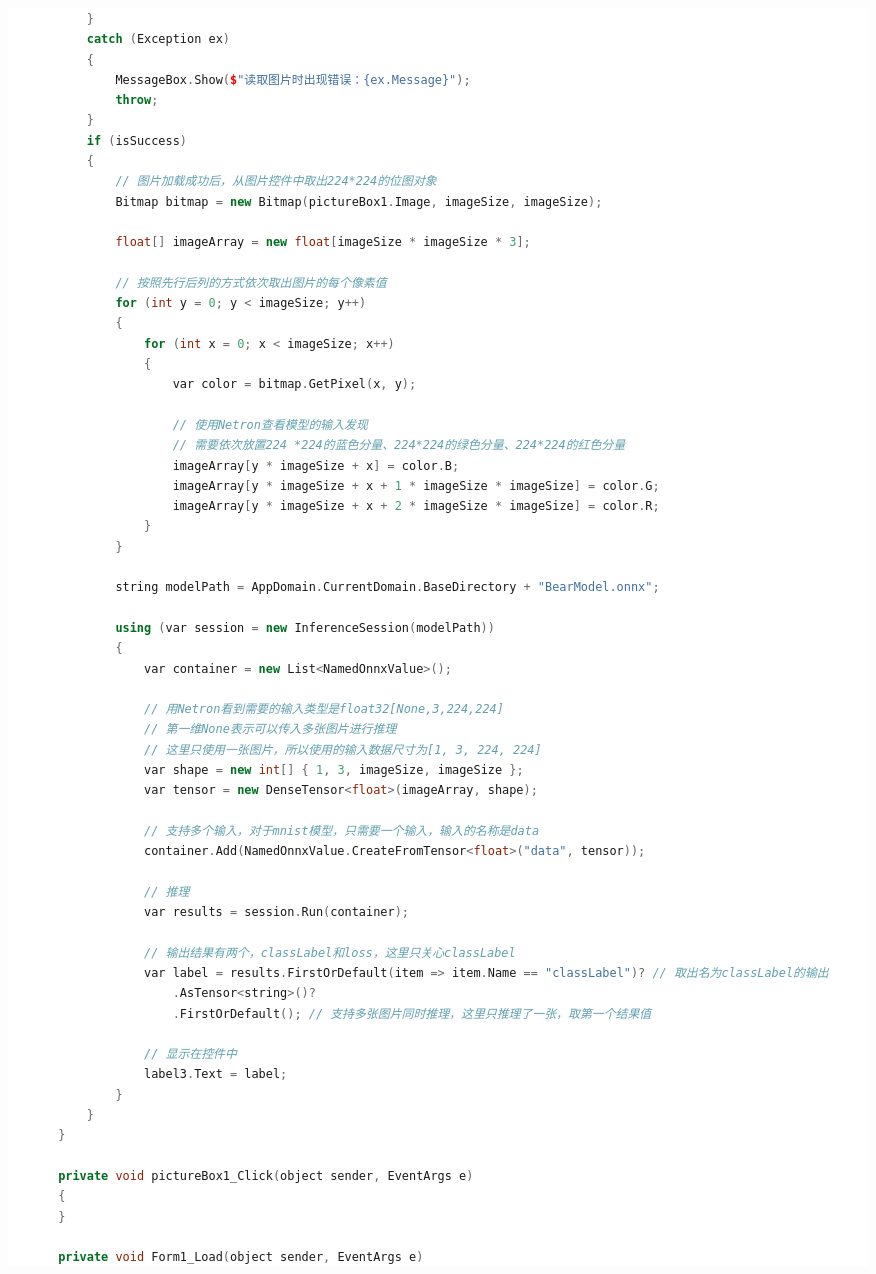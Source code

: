  ```c++
            }
            catch (Exception ex)
            {
                MessageBox.Show($"读取图片时出现错误：{ex.Message}");
                throw;
            }
            if (isSuccess)
            {
                // 图片加载成功后，从图片控件中取出224*224的位图对象
                Bitmap bitmap = new Bitmap(pictureBox1.Image, imageSize, imageSize);

                float[] imageArray = new float[imageSize * imageSize * 3];

                // 按照先行后列的方式依次取出图片的每个像素值
                for (int y = 0; y < imageSize; y++)
                {
                    for (int x = 0; x < imageSize; x++)
                    {
                        var color = bitmap.GetPixel(x, y);

                        // 使用Netron查看模型的输入发现
                        // 需要依次放置224 *224的蓝色分量、224*224的绿色分量、224*224的红色分量
                        imageArray[y * imageSize + x] = color.B;
                        imageArray[y * imageSize + x + 1 * imageSize * imageSize] = color.G;
                        imageArray[y * imageSize + x + 2 * imageSize * imageSize] = color.R;
                    }
                }

                string modelPath = AppDomain.CurrentDomain.BaseDirectory + "BearModel.onnx";

                using (var session = new InferenceSession(modelPath))
                {
                    var container = new List<NamedOnnxValue>();

                    // 用Netron看到需要的输入类型是float32[None,3,224,224]
                    // 第一维None表示可以传入多张图片进行推理
                    // 这里只使用一张图片，所以使用的输入数据尺寸为[1, 3, 224, 224]
                    var shape = new int[] { 1, 3, imageSize, imageSize };
                    var tensor = new DenseTensor<float>(imageArray, shape);

                    // 支持多个输入，对于mnist模型，只需要一个输入，输入的名称是data
                    container.Add(NamedOnnxValue.CreateFromTensor<float>("data", tensor));

                    // 推理
                    var results = session.Run(container);

                    // 输出结果有两个，classLabel和loss，这里只关心classLabel
                    var label = results.FirstOrDefault(item => item.Name == "classLabel")? // 取出名为classLabel的输出
                        .AsTensor<string>()?
                        .FirstOrDefault(); // 支持多张图片同时推理，这里只推理了一张，取第一个结果值

                    // 显示在控件中
                    label3.Text = label;
                }
            }
        }

        private void pictureBox1_Click(object sender, EventArgs e)
        {
        }

        private void Form1_Load(object sender, EventArgs e)
 ```